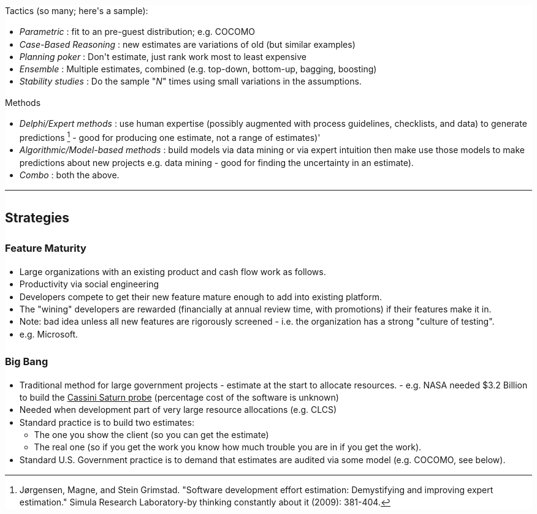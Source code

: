 Tactics (so many; here's a sample):

- _Parametric_ : fit to an pre-guest distribution;
                 e.g. COCOMO
- _Case-Based Reasoning_ : new estimates are variations of old
              (but similar examples)
- _Planning poker_ : Don't estimate, just rank
work most to least expensive
- _Ensemble_ : Multiple estimates, combined (e.g.
   top-down, bottom-up, bagging, boosting)
- _Stability studies_ : Do the sample "_N_" times
  using small variations in the assumptions.   

Methods

- _Delphi/Expert methods_ :  use human expertise
(possibly augmented with process guidelines, checklists, and data) to
generate predictions [^jorh09a]
      - good for producing one estimate, not a range of estimates)'
- _Algorithmic/Model-based methods_ : build models via data mining or
		via expert intuition then make use those models to make predictions about new
		projects e.g. data mining
      - good for finding the uncertainty in an estimate).		
- _Combo_ : both the above.

[^jorh09a]: Jørgensen, Magne, and Stein
Grimstad. "Software development effort estimation:
Demystifying and improving expert estimation."
Simula Research Laboratory-by thinking constantly
about it (2009): 381-404.

____

## Strategies

### Feature Maturity

- Large organizations with an existing product and cash flow
  work as follows.
- Productivity via social engineering
- Developers compete to get their new feature mature enough
  to add into existing platform.
- The "wining"
  developers are rewarded (financially at annual review time,
  with promotions) if their features make it in.
- Note: bad idea unless all new features are rigorously screened
        - i.e. the organization has a
          strong "culture of testing".
- e.g. Microsoft.

### Big Bang

- Traditional method for large government projects
      - estimate at the start to allocate resources.
      - e.g. NASA needed $3.2 Billion to build the
	    [Cassini Saturn probe](http://saturn.jpl.nasa.gov/faq/FAQMission/)
	    (percentage cost of the software is unknown)
- Needed when development part of very large resource
  allocations (e.g. CLCS)
- Standard practice is to build two estimates:
     - The one you show the client  (so you can
       get the estimate)
     - The real one (so if you get the work you know how
	   much trouble you are in if you get the work).
- Standard U.S. Government practice is to demand that
  estimates are audited via some  model (e.g. COCOMO, see below).

[^Js07]: M. Jorgensen and M. Shepperd, "A Systematic
[^Pb13]: Carol Passos, Ana Paula Braun, Daniela
[^Jg09]: M. Jørgensen and
[^spiral]: Boehm B, "A Spiral Model of Software Development and Enhancement", IEEE Computer, IEEE, 21(5):61-72, May 1988
[^agile]: K Moløkken-Østvold, NC Haugen (10–13 April 2007). "Combining Estimates with Planning Poker—An Empirical Study". 18th Australian Software Engineering Conference (IEEE): 349–58. doi:10.1109/ASWEC.2007.15.
[^others]: Google scholar search of "software effort estimation", since 2012](https://goo.gl/kyjxVH)
[^cocomo]: Boehm, Barry W., Ray Madachy, and Bert
[^kol]: Janet Kolodner. 1993. Case-Based
[^shank77]: Schank, Roger C., and Robert
[^albrecht]: A. Albrecht and J. Gaffney, "Software
[^aha]: D.Aha, D. Kibler, and M. Albert, 1991,